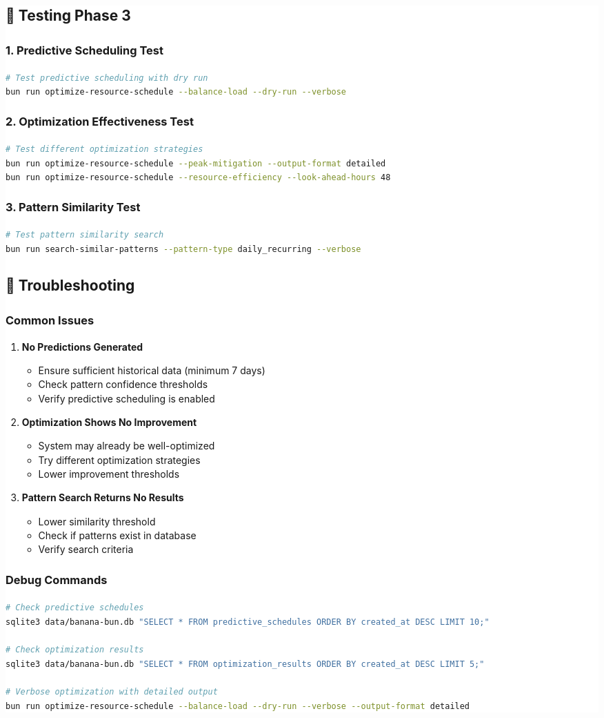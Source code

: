 ## 🧪 Testing Phase 3

### 1. Predictive Scheduling Test
```bash
# Test predictive scheduling with dry run
bun run optimize-resource-schedule --balance-load --dry-run --verbose
```

### 2. Optimization Effectiveness Test
```bash
# Test different optimization strategies
bun run optimize-resource-schedule --peak-mitigation --output-format detailed
bun run optimize-resource-schedule --resource-efficiency --look-ahead-hours 48
```

### 3. Pattern Similarity Test
```bash
# Test pattern similarity search
bun run search-similar-patterns --pattern-type daily_recurring --verbose
```

## 🐛 Troubleshooting

### Common Issues

1. **No Predictions Generated**
   - Ensure sufficient historical data (minimum 7 days)
   - Check pattern confidence thresholds
   - Verify predictive scheduling is enabled

2. **Optimization Shows No Improvement**
   - System may already be well-optimized
   - Try different optimization strategies
   - Lower improvement thresholds

3. **Pattern Search Returns No Results**
   - Lower similarity threshold
   - Check if patterns exist in database
   - Verify search criteria

### Debug Commands
```bash
# Check predictive schedules
sqlite3 data/banana-bun.db "SELECT * FROM predictive_schedules ORDER BY created_at DESC LIMIT 10;"

# Check optimization results
sqlite3 data/banana-bun.db "SELECT * FROM optimization_results ORDER BY created_at DESC LIMIT 5;"

# Verbose optimization with detailed output
bun run optimize-resource-schedule --balance-load --dry-run --verbose --output-format detailed
```
